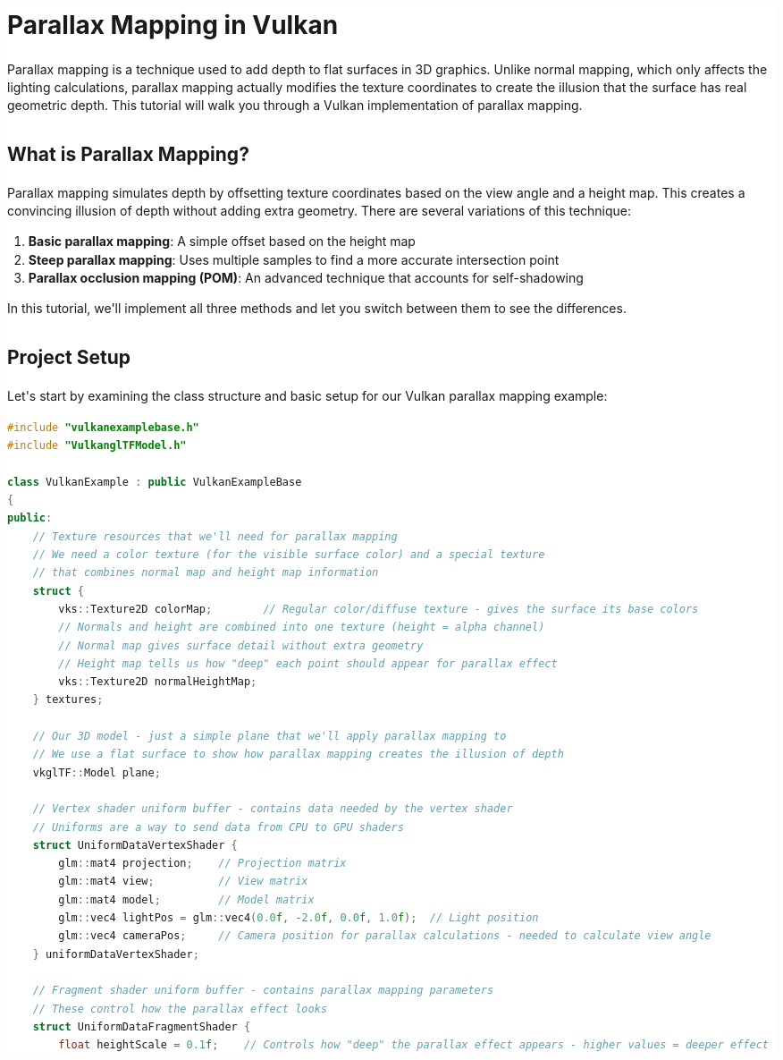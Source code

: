 # Parallax Mapping in Vulkan

Parallax mapping is a technique used to add depth to flat surfaces in 3D graphics. Unlike normal mapping, which only affects the lighting calculations, parallax mapping actually modifies the texture coordinates to create the illusion that the surface has real geometric depth. This tutorial will walk you through a Vulkan implementation of parallax mapping.

## What is Parallax Mapping?

Parallax mapping simulates depth by offsetting texture coordinates based on the view angle and a height map. This creates a convincing illusion of depth without adding extra geometry. There are several variations of this technique:

1. **Basic parallax mapping**: A simple offset based on the height map
2. **Steep parallax mapping**: Uses multiple samples to find a more accurate intersection point
3. **Parallax occlusion mapping (POM)**: An advanced technique that accounts for self-shadowing

In this tutorial, we'll implement all three methods and let you switch between them to see the differences.

## Project Setup

Let's start by examining the class structure and basic setup for our Vulkan parallax mapping example:

```cpp
#include "vulkanexamplebase.h"
#include "VulkanglTFModel.h"

class VulkanExample : public VulkanExampleBase
{
public:
    // Texture resources that we'll need for parallax mapping
    // We need a color texture (for the visible surface color) and a special texture
    // that combines normal map and height map information
    struct {
        vks::Texture2D colorMap;        // Regular color/diffuse texture - gives the surface its base colors
        // Normals and height are combined into one texture (height = alpha channel)
        // Normal map gives surface detail without extra geometry
        // Height map tells us how "deep" each point should appear for parallax effect
        vks::Texture2D normalHeightMap;
    } textures;

    // Our 3D model - just a simple plane that we'll apply parallax mapping to
    // We use a flat surface to show how parallax mapping creates the illusion of depth
    vkglTF::Model plane;

    // Vertex shader uniform buffer - contains data needed by the vertex shader
    // Uniforms are a way to send data from CPU to GPU shaders
    struct UniformDataVertexShader {
        glm::mat4 projection;    // Projection matrix
        glm::mat4 view;          // View matrix
        glm::mat4 model;         // Model matrix
        glm::vec4 lightPos = glm::vec4(0.0f, -2.0f, 0.0f, 1.0f);  // Light position
        glm::vec4 cameraPos;     // Camera position for parallax calculations - needed to calculate view angle
    } uniformDataVertexShader;

    // Fragment shader uniform buffer - contains parallax mapping parameters
    // These control how the parallax effect looks
    struct UniformDataFragmentShader {
        float heightScale = 0.1f;    // Controls how "deep" the parallax effect appears - higher values = deeper effect
```